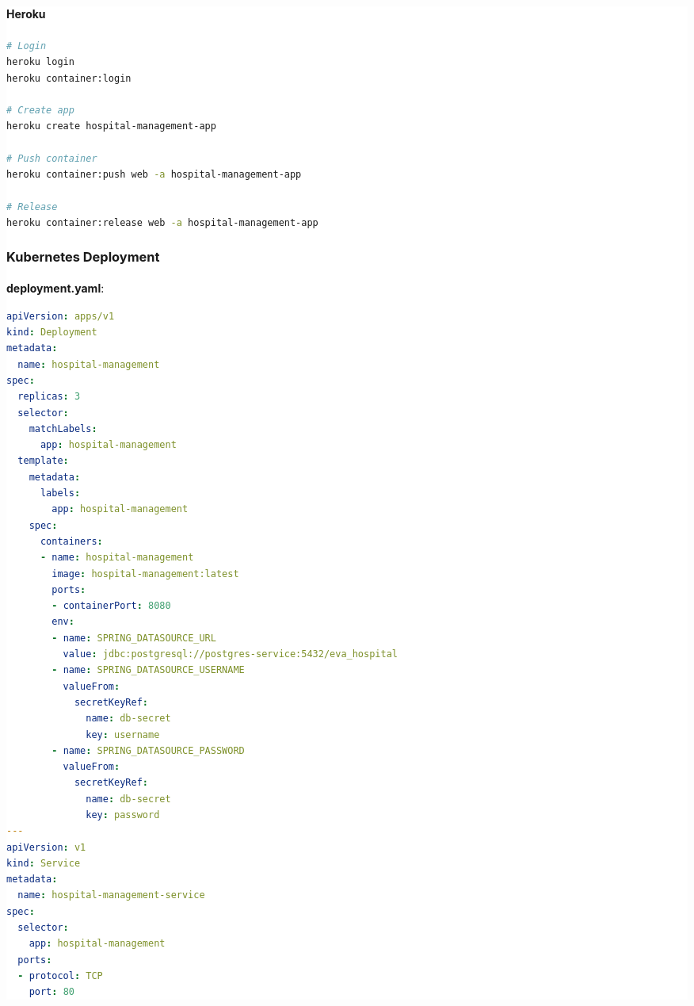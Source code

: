 #### Heroku

```bash
# Login
heroku login
heroku container:login

# Create app
heroku create hospital-management-app

# Push container
heroku container:push web -a hospital-management-app

# Release
heroku container:release web -a hospital-management-app
```

### Kubernetes Deployment

**deployment.yaml**:
```yaml
apiVersion: apps/v1
kind: Deployment
metadata:
  name: hospital-management
spec:
  replicas: 3
  selector:
    matchLabels:
      app: hospital-management
  template:
    metadata:
      labels:
        app: hospital-management
    spec:
      containers:
      - name: hospital-management
        image: hospital-management:latest
        ports:
        - containerPort: 8080
        env:
        - name: SPRING_DATASOURCE_URL
          value: jdbc:postgresql://postgres-service:5432/eva_hospital
        - name: SPRING_DATASOURCE_USERNAME
          valueFrom:
            secretKeyRef:
              name: db-secret
              key: username
        - name: SPRING_DATASOURCE_PASSWORD
          valueFrom:
            secretKeyRef:
              name: db-secret
              key: password
---
apiVersion: v1
kind: Service
metadata:
  name: hospital-management-service
spec:
  selector:
    app: hospital-management
  ports:
  - protocol: TCP
    port: 80
```